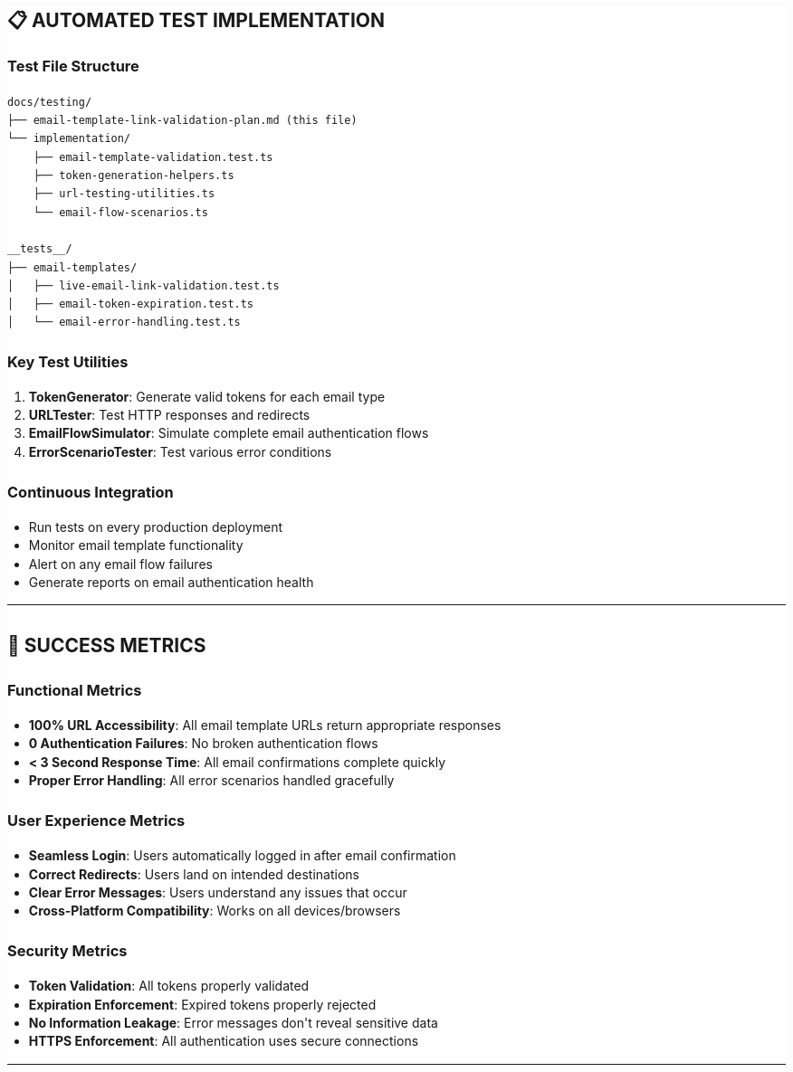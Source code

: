
## 📋 AUTOMATED TEST IMPLEMENTATION

### Test File Structure
```
docs/testing/
├── email-template-link-validation-plan.md (this file)
└── implementation/
    ├── email-template-validation.test.ts
    ├── token-generation-helpers.ts
    ├── url-testing-utilities.ts
    └── email-flow-scenarios.ts

__tests__/
├── email-templates/
│   ├── live-email-link-validation.test.ts
│   ├── email-token-expiration.test.ts
│   └── email-error-handling.test.ts
```

### Key Test Utilities
1. **TokenGenerator**: Generate valid tokens for each email type
2. **URLTester**: Test HTTP responses and redirects
3. **EmailFlowSimulator**: Simulate complete email authentication flows
4. **ErrorScenarioTester**: Test various error conditions

### Continuous Integration
- Run tests on every production deployment
- Monitor email template functionality
- Alert on any email flow failures
- Generate reports on email authentication health

---

## 🎯 SUCCESS METRICS

### Functional Metrics
- **100% URL Accessibility**: All email template URLs return appropriate responses
- **0 Authentication Failures**: No broken authentication flows
- **< 3 Second Response Time**: All email confirmations complete quickly
- **Proper Error Handling**: All error scenarios handled gracefully

### User Experience Metrics
- **Seamless Login**: Users automatically logged in after email confirmation
- **Correct Redirects**: Users land on intended destinations
- **Clear Error Messages**: Users understand any issues that occur
- **Cross-Platform Compatibility**: Works on all devices/browsers

### Security Metrics
- **Token Validation**: All tokens properly validated
- **Expiration Enforcement**: Expired tokens properly rejected
- **No Information Leakage**: Error messages don't reveal sensitive data
- **HTTPS Enforcement**: All authentication uses secure connections

---